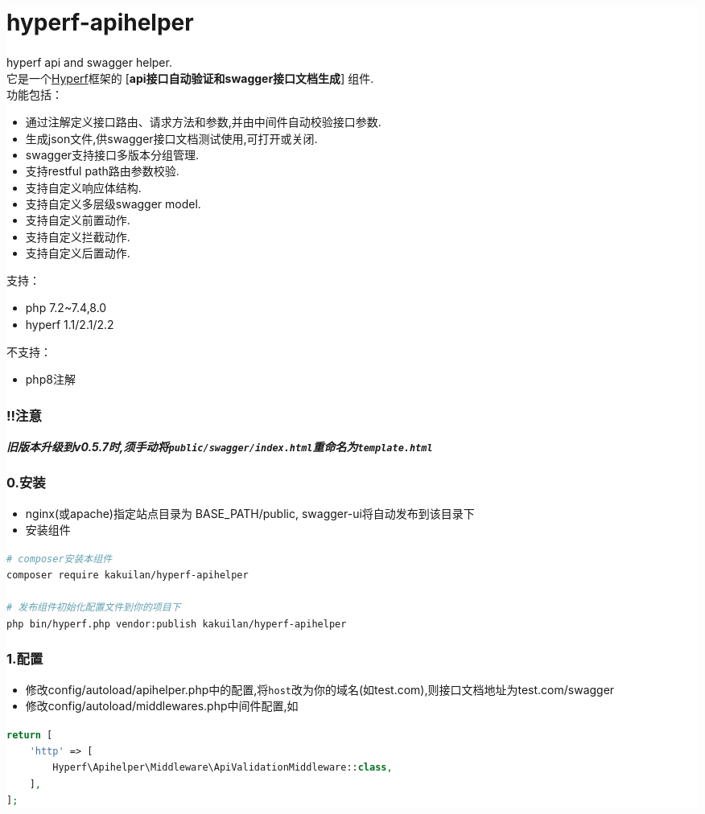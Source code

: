 # hyperf-apihelper

hyperf api and swagger helper.   
它是一个[Hyperf](https://github.com/hyperf/hyperf)框架的 [**api接口自动验证和swagger接口文档生成**] 组件.  
功能包括：

- 通过注解定义接口路由、请求方法和参数,并由中间件自动校验接口参数.
- 生成json文件,供swagger接口文档测试使用,可打开或关闭.
- swagger支持接口多版本分组管理.
- 支持restful path路由参数校验.
- 支持自定义响应体结构.
- 支持自定义多层级swagger model.
- 支持自定义前置动作.
- 支持自定义拦截动作.
- 支持自定义后置动作.

支持：

- php 7.2~7.4,8.0
- hyperf 1.1/2.1/2.2

不支持：

- php8注解

### !!注意

***旧版本升级到v0.5.7时,须手动将`public/swagger/index.html`重命名为`template.html`***

### 0.安装

- nginx(或apache)指定站点目录为 BASE_PATH/public, swagger-ui将自动发布到该目录下
- 安装组件

```sh
# composer安装本组件
composer require kakuilan/hyperf-apihelper

# 发布组件初始化配置文件到你的项目下
php bin/hyperf.php vendor:publish kakuilan/hyperf-apihelper
```

### 1.配置

- 修改config/autoload/apihelper.php中的配置,将`host`改为你的域名(如test.com),则接口文档地址为test.com/swagger
- 修改config/autoload/middlewares.php中间件配置,如

```php
return [
    'http' => [
        Hyperf\Apihelper\Middleware\ApiValidationMiddleware::class,
    ],
];
```
